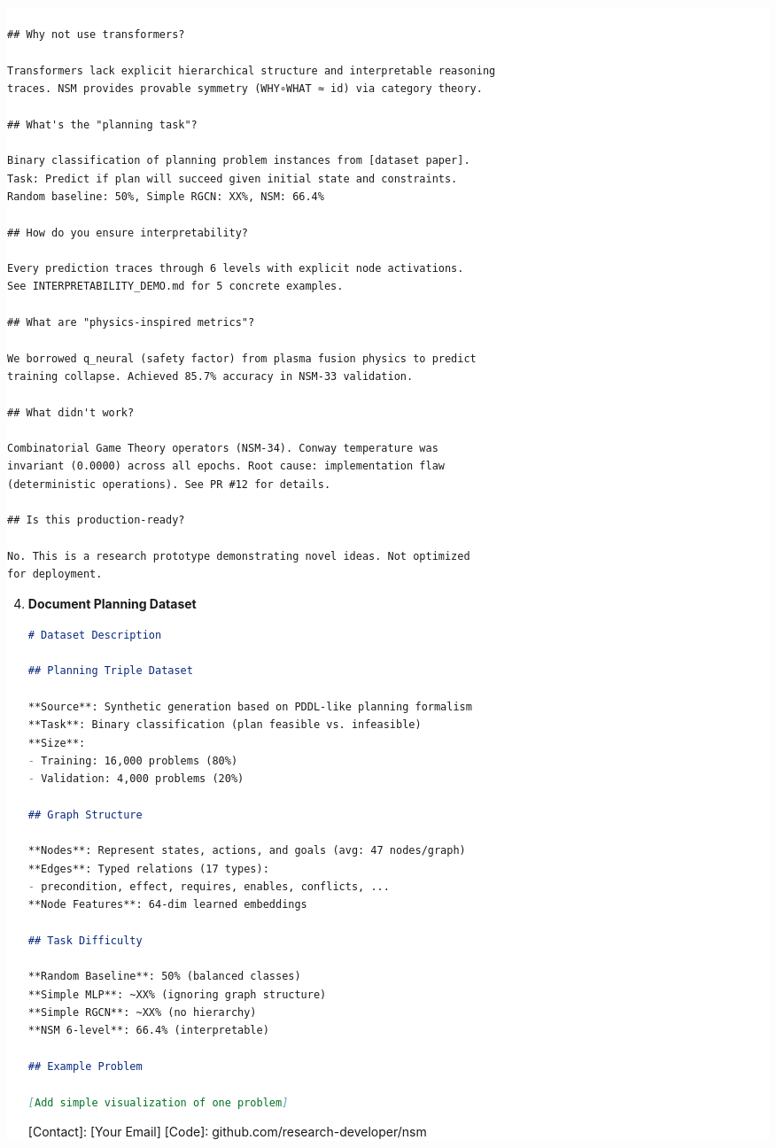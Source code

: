    ```

   ## Why not use transformers?

   Transformers lack explicit hierarchical structure and interpretable reasoning
   traces. NSM provides provable symmetry (WHY∘WHAT ≈ id) via category theory.

   ## What's the "planning task"?

   Binary classification of planning problem instances from [dataset paper].
   Task: Predict if plan will succeed given initial state and constraints.
   Random baseline: 50%, Simple RGCN: XX%, NSM: 66.4%

   ## How do you ensure interpretability?

   Every prediction traces through 6 levels with explicit node activations.
   See INTERPRETABILITY_DEMO.md for 5 concrete examples.

   ## What are "physics-inspired metrics"?

   We borrowed q_neural (safety factor) from plasma fusion physics to predict
   training collapse. Achieved 85.7% accuracy in NSM-33 validation.

   ## What didn't work?

   Combinatorial Game Theory operators (NSM-34). Conway temperature was
   invariant (0.0000) across all epochs. Root cause: implementation flaw
   (deterministic operations). See PR #12 for details.

   ## Is this production-ready?

   No. This is a research prototype demonstrating novel ideas. Not optimized
   for deployment.
   ```

4. **Document Planning Dataset**
   ```markdown
   # Dataset Description

   ## Planning Triple Dataset

   **Source**: Synthetic generation based on PDDL-like planning formalism
   **Task**: Binary classification (plan feasible vs. infeasible)
   **Size**:
   - Training: 16,000 problems (80%)
   - Validation: 4,000 problems (20%)

   ## Graph Structure

   **Nodes**: Represent states, actions, and goals (avg: 47 nodes/graph)
   **Edges**: Typed relations (17 types):
   - precondition, effect, requires, enables, conflicts, ...
   **Node Features**: 64-dim learned embeddings

   ## Task Difficulty

   **Random Baseline**: 50% (balanced classes)
   **Simple MLP**: ~XX% (ignoring graph structure)
   **Simple RGCN**: ~XX% (no hierarchy)
   **NSM 6-level**: 66.4% (interpretable)

   ## Example Problem

   [Add simple visualization of one problem]
   ```

   [Contact]: [Your Email]
   [Code]: github.com/research-developer/nsm